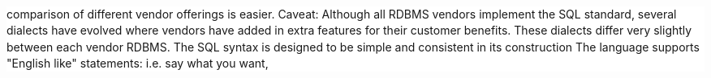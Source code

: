 comparison
of
different
vendor
offerings
is
easier.
Caveat:
Although
all
RDBMS
vendors
implement
the
SQL
standard,
several
dialects
have
evolved
where
vendors
have
added
in
extra
features
for
their
customer
benefits.
These
dialects
differ
very
slightly
between
each
vendor
RDBMS.
The
SQL
syntax
is
designed
to
be
simple
and
consistent
in
its
construction
The
language
supports
"English
like"
statements:
i.e.
say
what
you
want,